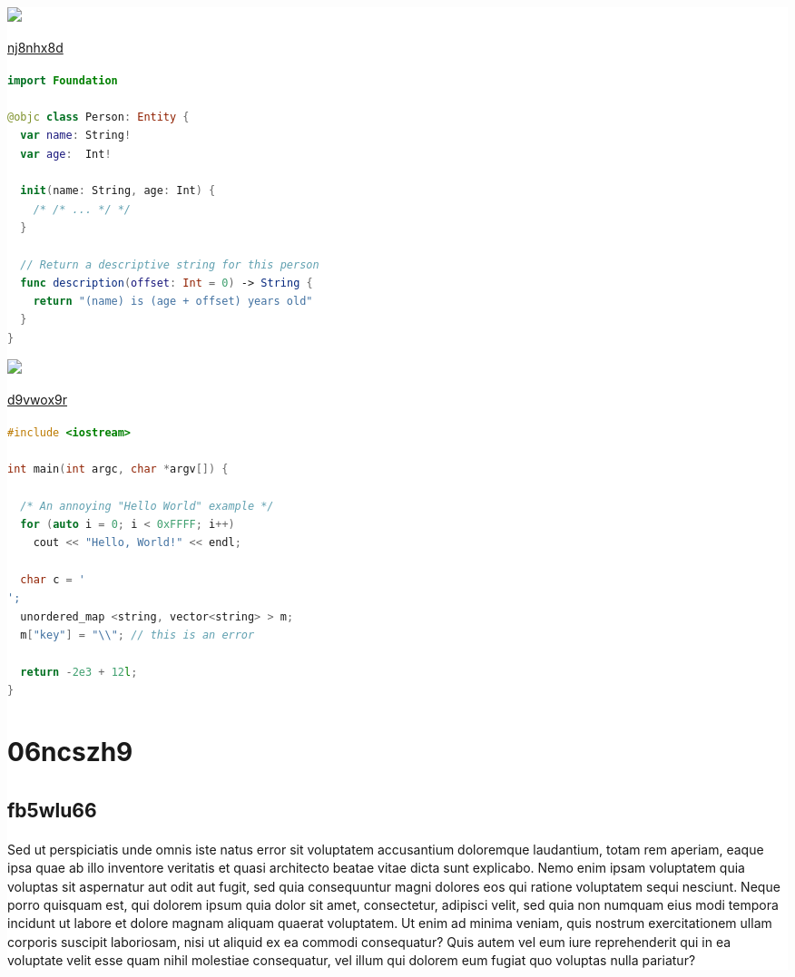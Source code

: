 ![](https://via.placeholder.com/1490x1039)

[nj8nhx8d](https://re0luipn.com/zkpjp164)

```swift
import Foundation

@objc class Person: Entity {
  var name: String!
  var age:  Int!

  init(name: String, age: Int) {
    /* /* ... */ */
  }

  // Return a descriptive string for this person
  func description(offset: Int = 0) -> String {
    return "(name) is (age + offset) years old"
  }
}

```

![](https://via.placeholder.com/1853x943)

[d9vwox9r](https://x3m8idqt.com/3vhnc6bh)

```cpp
#include <iostream>

int main(int argc, char *argv[]) {

  /* An annoying "Hello World" example */
  for (auto i = 0; i < 0xFFFF; i++)
    cout << "Hello, World!" << endl;

  char c = '
';
  unordered_map <string, vector<string> > m;
  m["key"] = "\\"; // this is an error

  return -2e3 + 12l;
}

```

# 06ncszh9

## fb5wlu66

Sed ut perspiciatis unde omnis iste natus error sit voluptatem accusantium doloremque laudantium, totam rem aperiam, eaque ipsa quae ab illo inventore veritatis et quasi architecto beatae vitae dicta sunt explicabo. Nemo enim ipsam voluptatem quia voluptas sit aspernatur aut odit aut fugit, sed quia consequuntur magni dolores eos qui ratione voluptatem sequi nesciunt. Neque porro quisquam est, qui dolorem ipsum quia dolor sit amet, consectetur, adipisci velit, sed quia non numquam eius modi tempora incidunt ut labore et dolore magnam aliquam quaerat voluptatem. Ut enim ad minima veniam, quis nostrum exercitationem ullam corporis suscipit laboriosam, nisi ut aliquid ex ea commodi consequatur? Quis autem vel eum iure reprehenderit qui in ea voluptate velit esse quam nihil molestiae consequatur, vel illum qui dolorem eum fugiat quo voluptas nulla pariatur?

